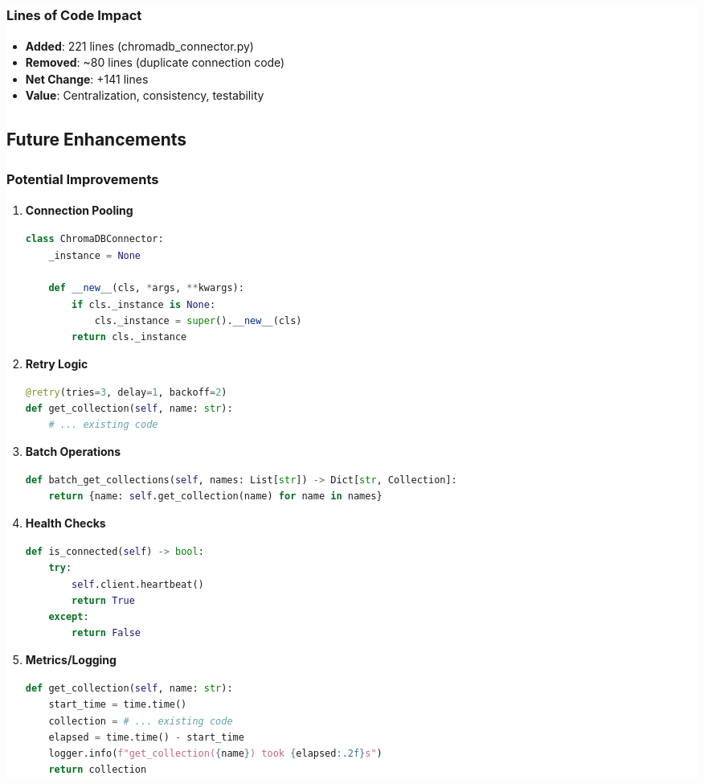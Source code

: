 ### Lines of Code Impact
- **Added**: 221 lines (chromadb_connector.py)
- **Removed**: ~80 lines (duplicate connection code)
- **Net Change**: +141 lines
- **Value**: Centralization, consistency, testability

## Future Enhancements

### Potential Improvements

1. **Connection Pooling**
   ```python
   class ChromaDBConnector:
       _instance = None
       
       def __new__(cls, *args, **kwargs):
           if cls._instance is None:
               cls._instance = super().__new__(cls)
           return cls._instance
   ```

2. **Retry Logic**
   ```python
   @retry(tries=3, delay=1, backoff=2)
   def get_collection(self, name: str):
       # ... existing code
   ```

3. **Batch Operations**
   ```python
   def batch_get_collections(self, names: List[str]) -> Dict[str, Collection]:
       return {name: self.get_collection(name) for name in names}
   ```

4. **Health Checks**
   ```python
   def is_connected(self) -> bool:
       try:
           self.client.heartbeat()
           return True
       except:
           return False
   ```

5. **Metrics/Logging**
   ```python
   def get_collection(self, name: str):
       start_time = time.time()
       collection = # ... existing code
       elapsed = time.time() - start_time
       logger.info(f"get_collection({name}) took {elapsed:.2f}s")
       return collection
   ```
